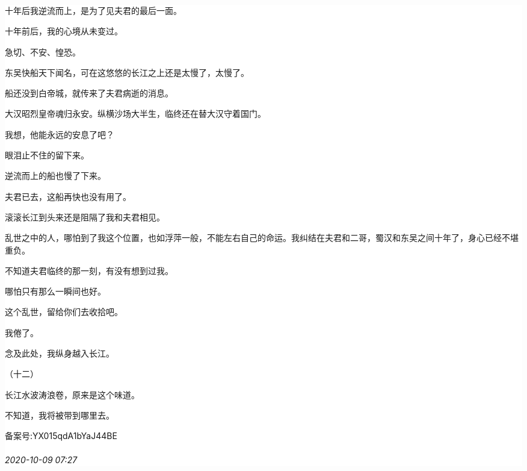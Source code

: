 
十年后我逆流而上，是为了见夫君的最后一面。


十年前后，我的心境从未变过。


急切、不安、惶恐。


东吴快船天下闻名，可在这悠悠的长江之上还是太慢了，太慢了。


船还没到白帝城，就传来了夫君病逝的消息。


大汉昭烈皇帝魂归永安。纵横沙场大半生，临终还在替大汉守着国门。


我想，他能永远的安息了吧？


眼泪止不住的留下来。


逆流而上的船也慢了下来。


夫君已去，这船再快也没有用了。


滚滚长江到头来还是阻隔了我和夫君相见。


乱世之中的人，哪怕到了我这个位置，也如浮萍一般，不能左右自己的命运。我纠结在夫君和二哥，蜀汉和东吴之间十年了，身心已经不堪重负。


不知道夫君临终的那一刻，有没有想到过我。


哪怕只有那么一瞬间也好。


这个乱世，留给你们去收拾吧。


我倦了。


念及此处，我纵身越入长江。


（十二） 


长江水波涛浪卷，原来是这个味道。


不知道，我将被带到哪里去。 


备案号:YX015qdA1bYaJ44BE


###### 2020-10-09 07:27
